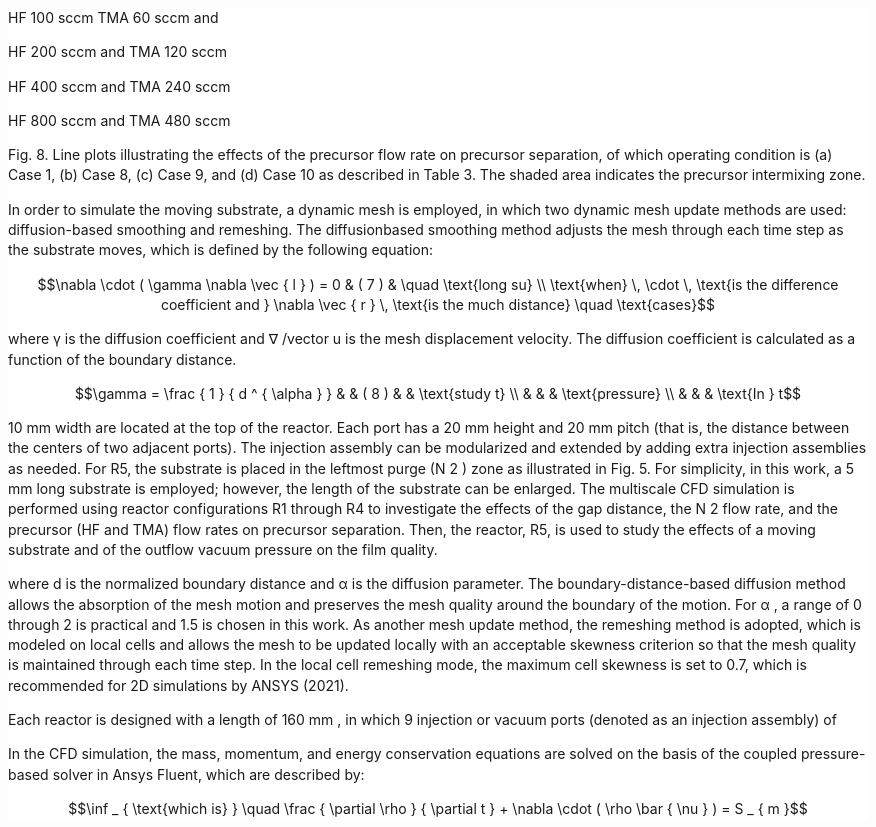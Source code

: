 

HF 100 sccm TMA 60 sccm and





HF 200 sccm and TMA 120 sccm



HF 400 sccm and TMA 240 sccm

HF 800 sccm and TMA 480 sccm

Fig. 8. Line plots illustrating the effects of the precursor flow rate on precursor separation, of which operating condition is (a) Case 1, (b) Case 8, (c) Case 9, and (d) Case 10 as described in Table 3. The shaded area indicates the precursor intermixing zone.

In order to simulate the moving substrate, a dynamic mesh is employed, in which two dynamic mesh update methods are used: diffusion-based smoothing and remeshing. The diffusionbased smoothing method adjusts the mesh through each time step as the substrate moves, which is defined by the following equation:

$$\nabla \cdot ( \gamma \nabla \vec { l } ) = 0 & ( 7 ) & \quad \text{long su} \\ \text{when} \, \cdot \, \text{is the difference coefficient and } \nabla \vec { r } \, \text{is the much distance} \quad \text{cases}$$

where γ is the diffusion coefficient and ∇ /vector u is the mesh displacement velocity. The diffusion coefficient is calculated as a function of the boundary distance.

$$\gamma = \frac { 1 } { d ^ { \alpha } } & & ( 8 ) & & \text{study t} \\ & & & \text{pressure} \\ & & & \text{In } t$$

10 mm width are located at the top of the reactor. Each port has a 20 mm height and 20 mm pitch (that is, the distance between the centers of two adjacent ports). The injection assembly can be modularized and extended by adding extra injection assemblies as needed. For R5, the substrate is placed in the leftmost purge (N 2 ) zone as illustrated in Fig. 5. For simplicity, in this work, a 5 mm long substrate is employed; however, the length of the substrate can be enlarged. The multiscale CFD simulation is performed using reactor configurations R1 through R4 to investigate the effects of the gap distance, the N 2 flow rate, and the precursor (HF and TMA) flow rates on precursor separation. Then, the reactor, R5, is used to study the effects of a moving substrate and of the outflow vacuum pressure on the film quality.

where d is the normalized boundary distance and α is the diffusion parameter. The boundary-distance-based diffusion method allows the absorption of the mesh motion and preserves the mesh quality around the boundary of the motion. For α , a range of 0 through 2 is practical and 1.5 is chosen in this work. As another mesh update method, the remeshing method is adopted, which is modeled on local cells and allows the mesh to be updated locally with an acceptable skewness criterion so that the mesh quality is maintained through each time step. In the local cell remeshing mode, the maximum cell skewness is set to 0.7, which is recommended for 2D simulations by ANSYS (2021).

Each reactor is designed with a length of 160 mm , in which 9 injection or vacuum ports (denoted as an injection assembly) of

In the CFD simulation, the mass, momentum, and energy conservation equations are solved on the basis of the coupled pressure-based solver in Ansys Fluent, which are described by:

$$\inf _ { \text{which is} } \quad \frac { \partial \rho } { \partial t } + \nabla \cdot ( \rho \bar { \nu } ) = S _ { m }$$
